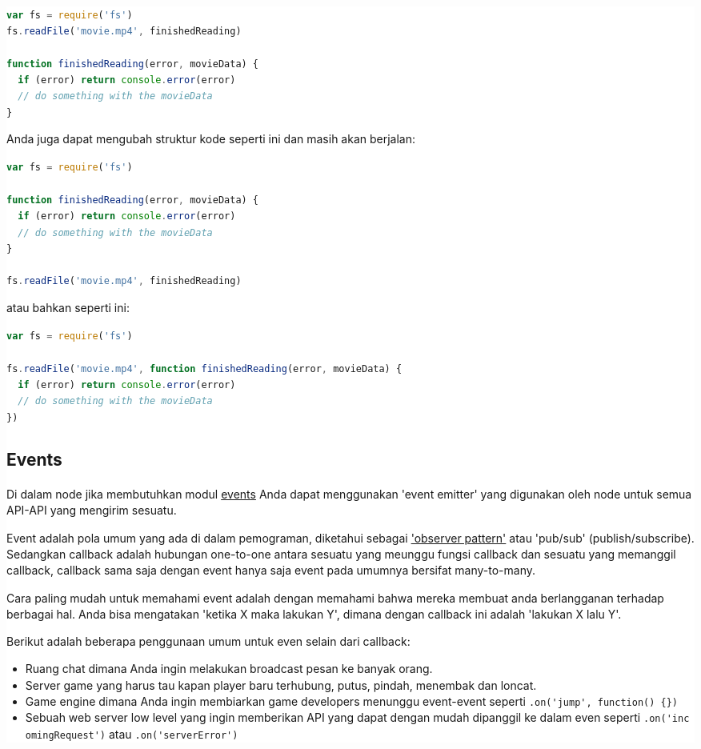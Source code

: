 ```js
var fs = require('fs')
fs.readFile('movie.mp4', finishedReading)

function finishedReading(error, movieData) {
  if (error) return console.error(error)
  // do something with the movieData
}
```

Anda juga dapat mengubah struktur kode seperti ini dan masih akan berjalan:

```js
var fs = require('fs')

function finishedReading(error, movieData) {
  if (error) return console.error(error)
  // do something with the movieData
}

fs.readFile('movie.mp4', finishedReading)
```

atau bahkan seperti ini:

```js
var fs = require('fs')

fs.readFile('movie.mp4', function finishedReading(error, movieData) {
  if (error) return console.error(error)
  // do something with the movieData
})
```

## Events

Di dalam node jika membutuhkan modul [events](https://nodejs.org/api/events.html) Anda dapat menggunakan 'event emitter' yang digunakan oleh node untuk semua API-API yang mengirim sesuatu.

Event adalah pola umum yang ada di dalam pemograman, diketahui sebagai ['observer pattern'](https://en.wikipedia.org/wiki/Observer_pattern) atau 'pub/sub' (publish/subscribe). Sedangkan callback adalah hubungan one-to-one antara sesuatu yang meunggu fungsi callback dan sesuatu yang memanggil callback, callback sama saja dengan event hanya saja event pada umumnya bersifat many-to-many.

Cara paling mudah untuk memahami event adalah dengan memahami bahwa mereka membuat anda berlangganan terhadap berbagai hal. Anda bisa mengatakan 'ketika X maka lakukan Y', dimana dengan callback ini adalah 'lakukan X lalu Y'. 

Berikut adalah beberapa penggunaan umum untuk even selain dari callback:

- Ruang chat dimana Anda ingin melakukan broadcast pesan ke banyak orang.
- Server game yang harus tau kapan player baru terhubung, putus, pindah, menembak dan loncat.
- Game engine dimana Anda ingin membiarkan game developers menunggu event-event seperti `.on('jump', function() {})`
- Sebuah web server low level yang ingin memberikan API yang dapat dengan mudah dipanggil ke dalam even seperti `.on('incomingRequest')` atau `.on('serverError')`
